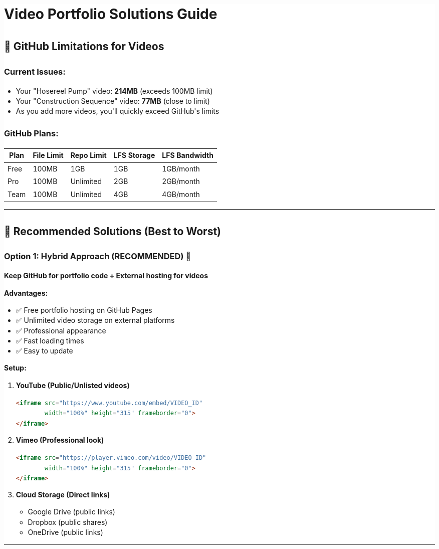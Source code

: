 # Video Portfolio Solutions Guide

## 🚨 GitHub Limitations for Videos

### Current Issues:
- Your "Hosereel Pump" video: **214MB** (exceeds 100MB limit)
- Your "Construction Sequence" video: **77MB** (close to limit)
- As you add more videos, you'll quickly exceed GitHub's limits

### GitHub Plans:
| Plan | File Limit | Repo Limit | LFS Storage | LFS Bandwidth |
|------|------------|------------|-------------|---------------|
| Free | 100MB | 1GB | 1GB | 1GB/month |
| Pro | 100MB | Unlimited | 2GB | 2GB/month |
| Team | 100MB | Unlimited | 4GB | 4GB/month |

---

## 🌟 **Recommended Solutions (Best to Worst)**

### **Option 1: Hybrid Approach (RECOMMENDED) 💎**
**Keep GitHub for portfolio code + External hosting for videos**

**Advantages:**
- ✅ Free portfolio hosting on GitHub Pages
- ✅ Unlimited video storage on external platforms
- ✅ Professional appearance
- ✅ Fast loading times
- ✅ Easy to update

**Setup:**
1. **YouTube (Public/Unlisted videos)**
   ```html
   <iframe src="https://www.youtube.com/embed/VIDEO_ID" 
           width="100%" height="315" frameborder="0">
   </iframe>
   ```

2. **Vimeo (Professional look)**
   ```html
   <iframe src="https://player.vimeo.com/video/VIDEO_ID" 
           width="100%" height="315" frameborder="0">
   </iframe>
   ```

3. **Cloud Storage (Direct links)**
   - Google Drive (public links)
   - Dropbox (public shares)
   - OneDrive (public links)

---